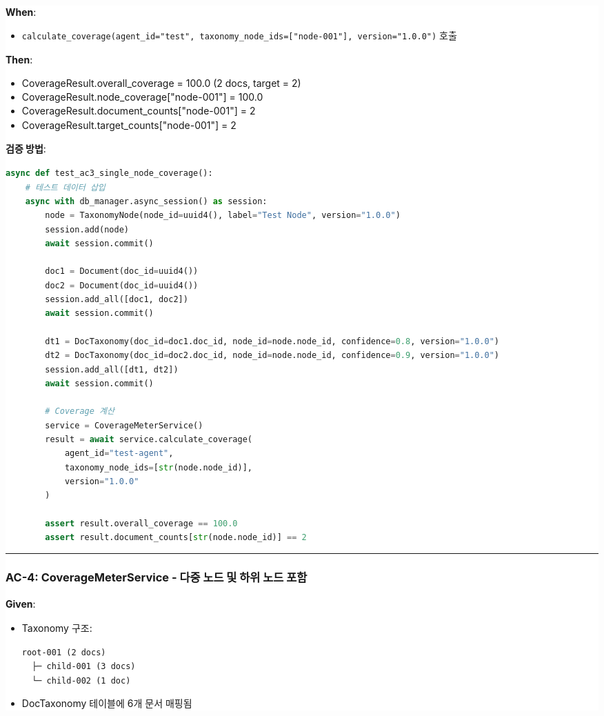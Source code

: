 **When**:
- `calculate_coverage(agent_id="test", taxonomy_node_ids=["node-001"], version="1.0.0")` 호출

**Then**:
- CoverageResult.overall_coverage = 100.0 (2 docs, target = 2)
- CoverageResult.node_coverage["node-001"] = 100.0
- CoverageResult.document_counts["node-001"] = 2
- CoverageResult.target_counts["node-001"] = 2

**검증 방법**:
```python
async def test_ac3_single_node_coverage():
    # 테스트 데이터 삽입
    async with db_manager.async_session() as session:
        node = TaxonomyNode(node_id=uuid4(), label="Test Node", version="1.0.0")
        session.add(node)
        await session.commit()

        doc1 = Document(doc_id=uuid4())
        doc2 = Document(doc_id=uuid4())
        session.add_all([doc1, doc2])
        await session.commit()

        dt1 = DocTaxonomy(doc_id=doc1.doc_id, node_id=node.node_id, confidence=0.8, version="1.0.0")
        dt2 = DocTaxonomy(doc_id=doc2.doc_id, node_id=node.node_id, confidence=0.9, version="1.0.0")
        session.add_all([dt1, dt2])
        await session.commit()

        # Coverage 계산
        service = CoverageMeterService()
        result = await service.calculate_coverage(
            agent_id="test-agent",
            taxonomy_node_ids=[str(node.node_id)],
            version="1.0.0"
        )

        assert result.overall_coverage == 100.0
        assert result.document_counts[str(node.node_id)] == 2
```

---

### AC-4: CoverageMeterService - 다중 노드 및 하위 노드 포함

**Given**:
- Taxonomy 구조:
  ```
  root-001 (2 docs)
    ├─ child-001 (3 docs)
    └─ child-002 (1 doc)
  ```
- DocTaxonomy 테이블에 6개 문서 매핑됨
